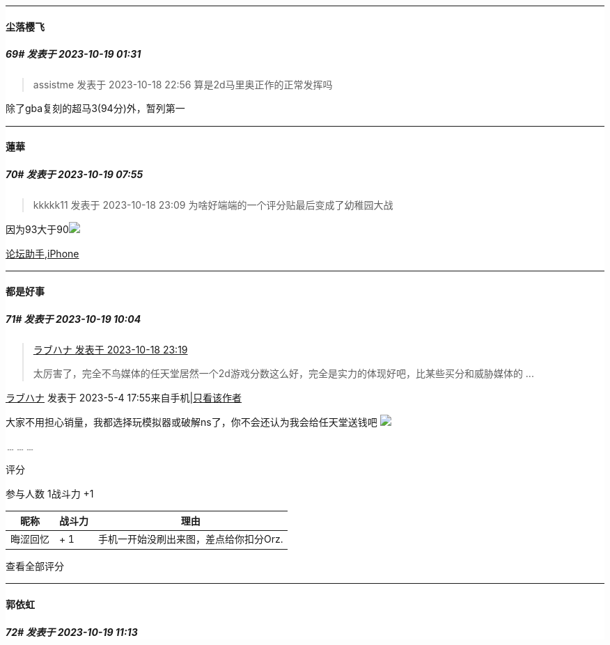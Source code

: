 
*****

####  尘落樱飞  
##### 69#       发表于 2023-10-19 01:31

<blockquote>assistme 发表于 2023-10-18 22:56
算是2d马里奥正作的正常发挥吗</blockquote>
除了gba复刻的超马3(94分)外，暂列第一


*****

####  蓮華  
##### 70#       发表于 2023-10-19 07:55

<blockquote>kkkkk11 发表于 2023-10-18 23:09
为啥好端端的一个评分贴最后变成了幼稚园大战</blockquote>
因为93大于90<img src="https://static.saraba1st.com/image/smiley/face2017/048.png" referrerpolicy="no-referrer">

[论坛助手,iPhone](https://bbs.saraba1st.com/2b/forum.php?mod=viewthread&amp;tid=2029836)


*****

####  都是好事  
##### 71#       发表于 2023-10-19 10:04

<blockquote><a href="httphttps://bbs.saraba1st.com/2b/forum.php?mod=redirect&amp;goto=findpost&amp;pid=62757776&amp;ptid=2157192" target="_blank">ラブハナ 发表于 2023-10-18 23:19</a>

太厉害了，完全不鸟媒体的任天堂居然一个2d游戏分数这么好，完全是实力的体现好吧，比某些买分和威胁媒体的 ...</blockquote>
[ラブハナ](https://bbs.saraba1st.com/2b/space-uid-523306.html) 发表于 2023-5-4 17:55来自手机|[只看该作者](https://bbs.saraba1st.com/2b/forum.php?mod=viewthread&amp;tid=1997982&amp;page=185&amp;authorid=523306)

大家不用担心销量，我都选择玩模拟器或破解ns了，你不会还认为我会给任天堂送钱吧
<img src="https://s2.loli.net/2023/10/19/zkpRwt4m35gcBZv.png" referrerpolicy="no-referrer">

﹍﹍﹍

评分

 参与人数 1战斗力 +1

|昵称|战斗力|理由|
|----|---|---|
| 晦涩回忆| + 1|手机一开始没刷出来图，差点给你扣分Orz.|

查看全部评分


*****

####  郭依虹  
##### 72#       发表于 2023-10-19 11:13

